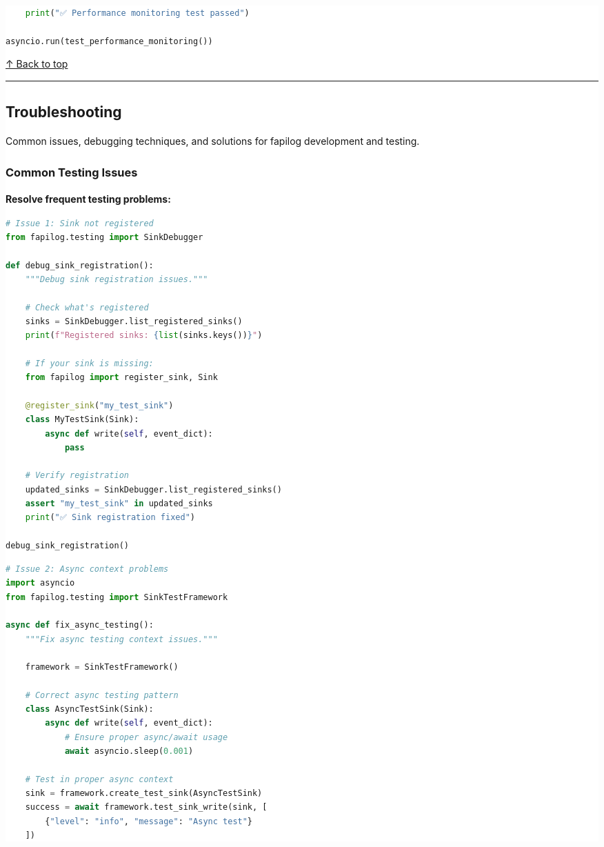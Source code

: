 ```python
    print("✅ Performance monitoring test passed")

asyncio.run(test_performance_monitoring())
```

[↑ Back to top](#testing--development-guide)

---

## Troubleshooting

Common issues, debugging techniques, and solutions for fapilog development and testing.

### Common Testing Issues

**Resolve frequent testing problems:**

```python
# Issue 1: Sink not registered
from fapilog.testing import SinkDebugger

def debug_sink_registration():
    """Debug sink registration issues."""

    # Check what's registered
    sinks = SinkDebugger.list_registered_sinks()
    print(f"Registered sinks: {list(sinks.keys())}")

    # If your sink is missing:
    from fapilog import register_sink, Sink

    @register_sink("my_test_sink")
    class MyTestSink(Sink):
        async def write(self, event_dict):
            pass

    # Verify registration
    updated_sinks = SinkDebugger.list_registered_sinks()
    assert "my_test_sink" in updated_sinks
    print("✅ Sink registration fixed")

debug_sink_registration()
```

```python
# Issue 2: Async context problems
import asyncio
from fapilog.testing import SinkTestFramework

async def fix_async_testing():
    """Fix async testing context issues."""

    framework = SinkTestFramework()

    # Correct async testing pattern
    class AsyncTestSink(Sink):
        async def write(self, event_dict):
            # Ensure proper async/await usage
            await asyncio.sleep(0.001)

    # Test in proper async context
    sink = framework.create_test_sink(AsyncTestSink)
    success = await framework.test_sink_write(sink, [
        {"level": "info", "message": "Async test"}
    ])
```